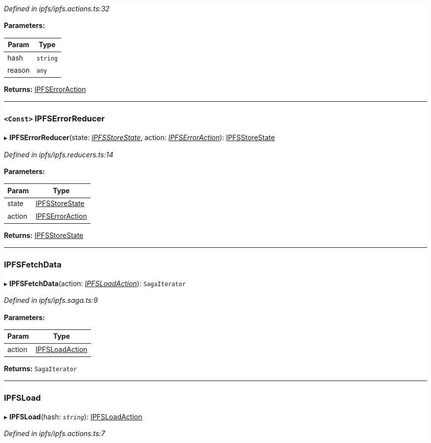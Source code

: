 *Defined in ipfs/ipfs.actions.ts:32*

**Parameters:**

| Param | Type |
| ------ | ------ |
| hash | `string` |
| reason | `any` |

**Returns:** [IPFSErrorAction](interfaces/ipfserroraction.md)

___
<a id="ipfserrorreducer"></a>

### `<Const>` IPFSErrorReducer

▸ **IPFSErrorReducer**(state: *[IPFSStoreState](interfaces/ipfsstorestate.md)*, action: *[IPFSErrorAction](interfaces/ipfserroraction.md)*): [IPFSStoreState](interfaces/ipfsstorestate.md)

*Defined in ipfs/ipfs.reducers.ts:14*

**Parameters:**

| Param | Type |
| ------ | ------ |
| state | [IPFSStoreState](interfaces/ipfsstorestate.md) |
| action | [IPFSErrorAction](interfaces/ipfserroraction.md) |

**Returns:** [IPFSStoreState](interfaces/ipfsstorestate.md)

___
<a id="ipfsfetchdata"></a>

###  IPFSFetchData

▸ **IPFSFetchData**(action: *[IPFSLoadAction](interfaces/ipfsloadaction.md)*): `SagaIterator`

*Defined in ipfs/ipfs.saga.ts:9*

**Parameters:**

| Param | Type |
| ------ | ------ |
| action | [IPFSLoadAction](interfaces/ipfsloadaction.md) |

**Returns:** `SagaIterator`

___
<a id="ipfsload"></a>

###  IPFSLoad

▸ **IPFSLoad**(hash: *`string`*): [IPFSLoadAction](interfaces/ipfsloadaction.md)

*Defined in ipfs/ipfs.actions.ts:7*
